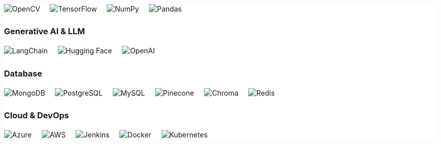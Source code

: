   <img src="https://upload.wikimedia.org/wikipedia/commons/3/32/OpenCV_Logo_with_text_svg_version.svg" alt="OpenCV" height="40"/>
  <img width="12" />
  <img src="https://raw.githubusercontent.com/devicons/devicon/master/icons/tensorflow/tensorflow-original.svg" alt="TensorFlow" height="40"/>
  <img width="12" />
  <img src="https://raw.githubusercontent.com/devicons/devicon/master/icons/numpy/numpy-original.svg" alt="NumPy" height="40"/>
  <img width="12" />
  <img src="https://raw.githubusercontent.com/devicons/devicon/master/icons/pandas/pandas-original.svg" alt="Pandas" height="40"/>
</div>

### Generative AI & LLM
<div align="left">
  <img src="https://avatars.githubusercontent.com/u/126733545?s=200&v=4" alt="LangChain" height="40"/>
  <img width="12" />
  <img src="https://huggingface.co/datasets/huggingface/brand-assets/resolve/main/hf-logo.svg" alt="Hugging Face" height="40"/>
  <img width="12" />
  <img src="https://uxwing.com/wp-content/themes/uxwing/download/brands-and-social-media/openai-icon.svg" alt="OpenAI" height="40"/>
</div>

### Database
<div align="left">
  <img src="https://raw.githubusercontent.com/devicons/devicon/master/icons/mongodb/mongodb-original-wordmark.svg" alt="MongoDB" height="40"/>
  <img width="12" />
  <img src="https://raw.githubusercontent.com/devicons/devicon/master/icons/postgresql/postgresql-original-wordmark.svg" alt="PostgreSQL" height="40"/>
  <img width="12" />
  <img src="https://raw.githubusercontent.com/devicons/devicon/master/icons/mysql/mysql-original-wordmark.svg" alt="MySQL" height="40"/>
  <img width="12" />
  <img src="https://www.svgrepo.com/show/354200/postgresql.svg" alt="Pinecone" height="40"/>
  <img width="12" />
  <img src="https://avatars.githubusercontent.com/u/104250990?s=200&v=4" alt="Chroma" height="40"/>
  <img width="12" />
  <img src="https://cdn.worldvectorlogo.com/logos/redis.svg" alt="Redis" height="40"/>
</div>

### Cloud & DevOps
<div align="left">
  <img src="https://www.vectorlogo.zone/logos/microsoft_azure/microsoft_azure-icon.svg" alt="Azure" height="40"/>
  <img width="12" />
  <img src="https://raw.githubusercontent.com/devicons/devicon/master/icons/amazonwebservices/amazonwebservices-original-wordmark.svg" alt="AWS" height="40"/>
  <img width="12" />
  <img src="https://www.vectorlogo.zone/logos/jenkins/jenkins-icon.svg" alt="Jenkins" height="40"/>
  <img width="12" />
  <img src="https://raw.githubusercontent.com/devicons/devicon/master/icons/docker/docker-original-wordmark.svg" alt="Docker" height="40"/>
  <img width="12" />
  <img src="https://raw.githubusercontent.com/devicons/devicon/master/icons/kubernetes/kubernetes-plain.svg" alt="Kubernetes" height="40"/>